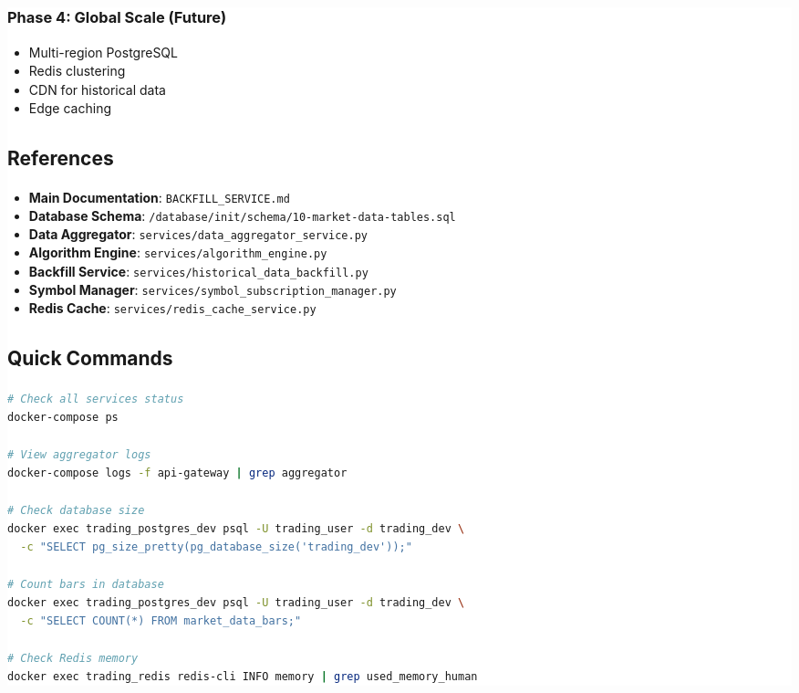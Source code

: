 ### Phase 4: Global Scale (Future)
- Multi-region PostgreSQL
- Redis clustering
- CDN for historical data
- Edge caching

## References

- **Main Documentation**: `BACKFILL_SERVICE.md`
- **Database Schema**: `/database/init/schema/10-market-data-tables.sql`
- **Data Aggregator**: `services/data_aggregator_service.py`
- **Algorithm Engine**: `services/algorithm_engine.py`
- **Backfill Service**: `services/historical_data_backfill.py`
- **Symbol Manager**: `services/symbol_subscription_manager.py`
- **Redis Cache**: `services/redis_cache_service.py`

## Quick Commands

```bash
# Check all services status
docker-compose ps

# View aggregator logs
docker-compose logs -f api-gateway | grep aggregator

# Check database size
docker exec trading_postgres_dev psql -U trading_user -d trading_dev \
  -c "SELECT pg_size_pretty(pg_database_size('trading_dev'));"

# Count bars in database
docker exec trading_postgres_dev psql -U trading_user -d trading_dev \
  -c "SELECT COUNT(*) FROM market_data_bars;"

# Check Redis memory
docker exec trading_redis redis-cli INFO memory | grep used_memory_human
```
